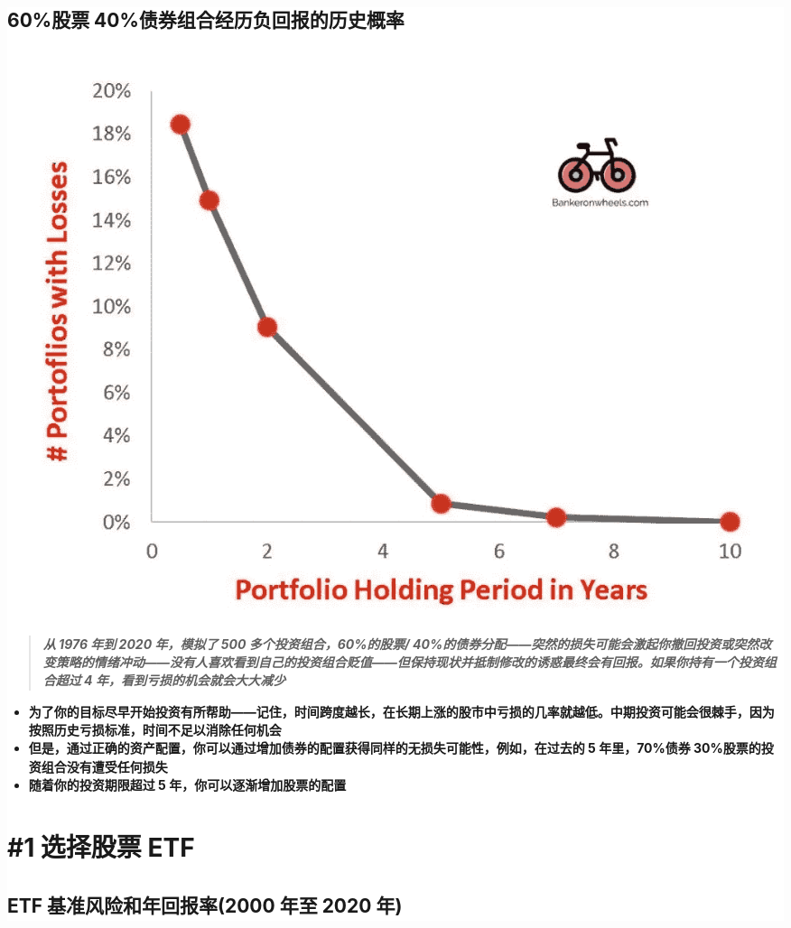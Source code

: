 ## **60%股票 40%债券组合经历负回报的历史概率**

**![](img/afe2b03b66d876ff917852cda627d4cc.png)**

> ***从 1976 年到 2020 年，模拟了 500 多个投资组合，60%的股票/ 40%的债券分配——突然的损失可能会激起你撤回投资或突然改变策略的情绪冲动——没有人喜欢看到自己的投资组合贬值——但保持现状并抵制修改的诱惑最终会有回报。如果你持有一个投资组合超过 4 年，看到亏损的机会就会大大减少***

*   **为了你的目标尽早开始投资有所帮助——记住，时间跨度越长，在长期上涨的股市中亏损的几率就越低。中期投资可能会很棘手，因为按照历史亏损标准，时间不足以消除任何机会**
*   **但是，通过正确的资产配置，你可以通过增加债券的配置获得同样的无损失可能性，例如，在过去的 5 年里，70%债券 30%股票的投资组合没有遭受任何损失**
*   **随着你的投资期限超过 5 年，你可以逐渐增加股票的配置**

# **#1 选择股票 ETF**

## **ETF 基准风险和年回报率(2000 年至 2020 年)**

